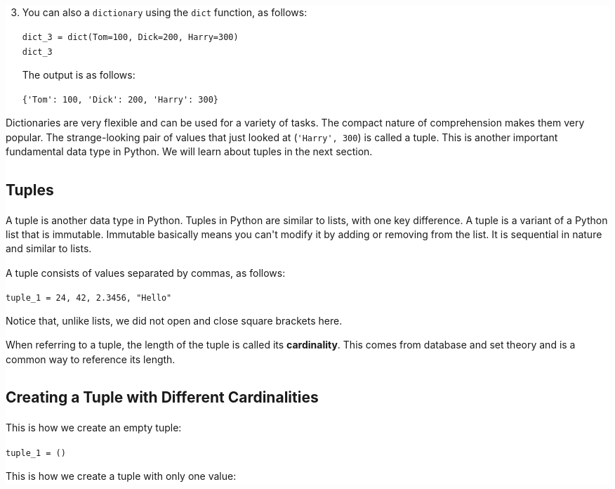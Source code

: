 3.  You can also a `dictionary` using the `dict`
    function, as follows:

    
    ```
    dict_3 = dict(Tom=100, Dick=200, Harry=300)
    dict_3
    ```

    The output is as follows:

    
    ```
    {'Tom': 100, 'Dick': 200, 'Harry': 300}
    ```


Dictionaries are very flexible and can be used for a variety of tasks.
The compact nature of comprehension makes them very popular. The
strange-looking pair of values that just looked at
(`'Harry', 300`) is called a tuple. This is another important
fundamental data type in Python. We will learn about tuples in the
next section.



Tuples
------

A tuple is another data type in Python. Tuples in Python are similar to
lists, with one key difference. A tuple is a variant of a Python list
that is immutable. Immutable basically means you can\'t modify it by
adding or removing from the list. It is sequential in nature and similar
to lists.

A tuple consists of values separated by commas, as follows:

```
tuple_1 = 24, 42, 2.3456, "Hello"
```


Notice that, unlike lists, we did not open and close square brackets
here.

When referring to a tuple, the length of the tuple is called its
**cardinality**. This comes from database and set theory and is a common
way to reference its length.



Creating a Tuple with Different Cardinalities
---------------------------------------------

This is how we create an empty tuple:

```
tuple_1 = ()
```


This is how we create a tuple with only one value:
